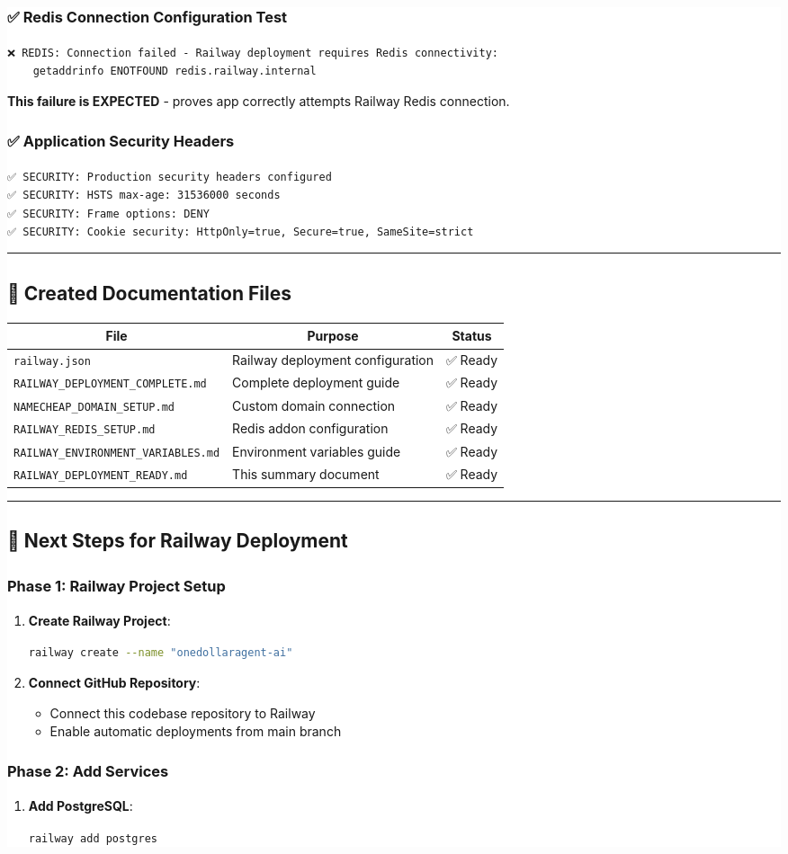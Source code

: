 ### ✅ Redis Connection Configuration Test
```
❌ REDIS: Connection failed - Railway deployment requires Redis connectivity: 
    getaddrinfo ENOTFOUND redis.railway.internal
```
**This failure is EXPECTED** - proves app correctly attempts Railway Redis connection.

### ✅ Application Security Headers
```
✅ SECURITY: Production security headers configured
✅ SECURITY: HSTS max-age: 31536000 seconds
✅ SECURITY: Frame options: DENY
✅ SECURITY: Cookie security: HttpOnly=true, Secure=true, SameSite=strict
```

---

## 📁 Created Documentation Files

| File | Purpose | Status |
|------|---------|--------|
| `railway.json` | Railway deployment configuration | ✅ Ready |
| `RAILWAY_DEPLOYMENT_COMPLETE.md` | Complete deployment guide | ✅ Ready |
| `NAMECHEAP_DOMAIN_SETUP.md` | Custom domain connection | ✅ Ready |
| `RAILWAY_REDIS_SETUP.md` | Redis addon configuration | ✅ Ready |
| `RAILWAY_ENVIRONMENT_VARIABLES.md` | Environment variables guide | ✅ Ready |
| `RAILWAY_DEPLOYMENT_READY.md` | This summary document | ✅ Ready |

---

## 🚀 Next Steps for Railway Deployment

### Phase 1: Railway Project Setup
1. **Create Railway Project**:
   ```bash
   railway create --name "onedollaragent-ai"
   ```

2. **Connect GitHub Repository**:
   - Connect this codebase repository to Railway
   - Enable automatic deployments from main branch

### Phase 2: Add Services
1. **Add PostgreSQL**:
   ```bash
   railway add postgres
   ```
